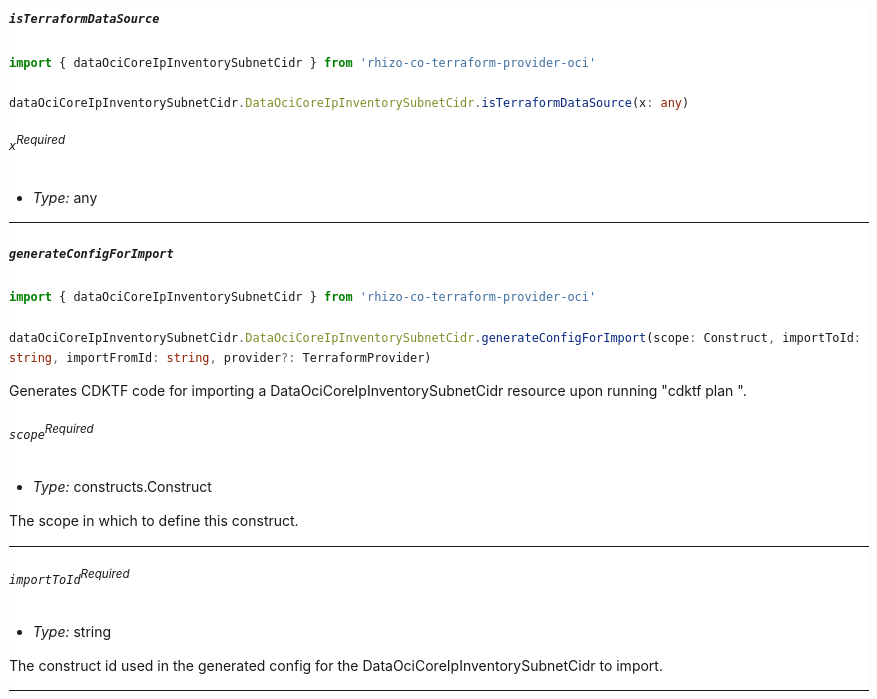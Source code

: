 ##### `isTerraformDataSource` <a name="isTerraformDataSource" id="rhizo-co-terraform-provider-oci.dataOciCoreIpInventorySubnetCidr.DataOciCoreIpInventorySubnetCidr.isTerraformDataSource"></a>

```typescript
import { dataOciCoreIpInventorySubnetCidr } from 'rhizo-co-terraform-provider-oci'

dataOciCoreIpInventorySubnetCidr.DataOciCoreIpInventorySubnetCidr.isTerraformDataSource(x: any)
```

###### `x`<sup>Required</sup> <a name="x" id="rhizo-co-terraform-provider-oci.dataOciCoreIpInventorySubnetCidr.DataOciCoreIpInventorySubnetCidr.isTerraformDataSource.parameter.x"></a>

- *Type:* any

---

##### `generateConfigForImport` <a name="generateConfigForImport" id="rhizo-co-terraform-provider-oci.dataOciCoreIpInventorySubnetCidr.DataOciCoreIpInventorySubnetCidr.generateConfigForImport"></a>

```typescript
import { dataOciCoreIpInventorySubnetCidr } from 'rhizo-co-terraform-provider-oci'

dataOciCoreIpInventorySubnetCidr.DataOciCoreIpInventorySubnetCidr.generateConfigForImport(scope: Construct, importToId: string, importFromId: string, provider?: TerraformProvider)
```

Generates CDKTF code for importing a DataOciCoreIpInventorySubnetCidr resource upon running "cdktf plan <stack-name>".

###### `scope`<sup>Required</sup> <a name="scope" id="rhizo-co-terraform-provider-oci.dataOciCoreIpInventorySubnetCidr.DataOciCoreIpInventorySubnetCidr.generateConfigForImport.parameter.scope"></a>

- *Type:* constructs.Construct

The scope in which to define this construct.

---

###### `importToId`<sup>Required</sup> <a name="importToId" id="rhizo-co-terraform-provider-oci.dataOciCoreIpInventorySubnetCidr.DataOciCoreIpInventorySubnetCidr.generateConfigForImport.parameter.importToId"></a>

- *Type:* string

The construct id used in the generated config for the DataOciCoreIpInventorySubnetCidr to import.

---
